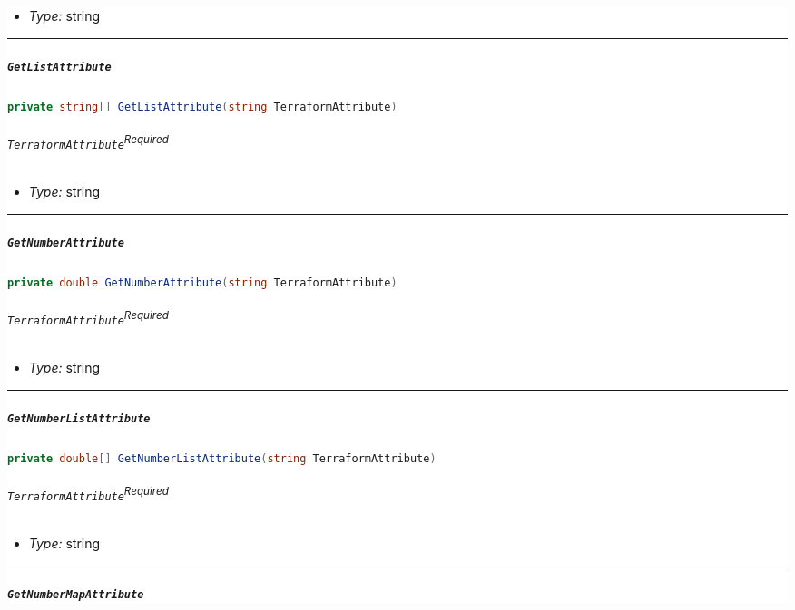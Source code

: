 - *Type:* string

---

##### `GetListAttribute` <a name="GetListAttribute" id="@cdktf/provider-cloudflare.addressMap.AddressMapMembershipsOutputReference.getListAttribute"></a>

```csharp
private string[] GetListAttribute(string TerraformAttribute)
```

###### `TerraformAttribute`<sup>Required</sup> <a name="TerraformAttribute" id="@cdktf/provider-cloudflare.addressMap.AddressMapMembershipsOutputReference.getListAttribute.parameter.terraformAttribute"></a>

- *Type:* string

---

##### `GetNumberAttribute` <a name="GetNumberAttribute" id="@cdktf/provider-cloudflare.addressMap.AddressMapMembershipsOutputReference.getNumberAttribute"></a>

```csharp
private double GetNumberAttribute(string TerraformAttribute)
```

###### `TerraformAttribute`<sup>Required</sup> <a name="TerraformAttribute" id="@cdktf/provider-cloudflare.addressMap.AddressMapMembershipsOutputReference.getNumberAttribute.parameter.terraformAttribute"></a>

- *Type:* string

---

##### `GetNumberListAttribute` <a name="GetNumberListAttribute" id="@cdktf/provider-cloudflare.addressMap.AddressMapMembershipsOutputReference.getNumberListAttribute"></a>

```csharp
private double[] GetNumberListAttribute(string TerraformAttribute)
```

###### `TerraformAttribute`<sup>Required</sup> <a name="TerraformAttribute" id="@cdktf/provider-cloudflare.addressMap.AddressMapMembershipsOutputReference.getNumberListAttribute.parameter.terraformAttribute"></a>

- *Type:* string

---

##### `GetNumberMapAttribute` <a name="GetNumberMapAttribute" id="@cdktf/provider-cloudflare.addressMap.AddressMapMembershipsOutputReference.getNumberMapAttribute"></a>
